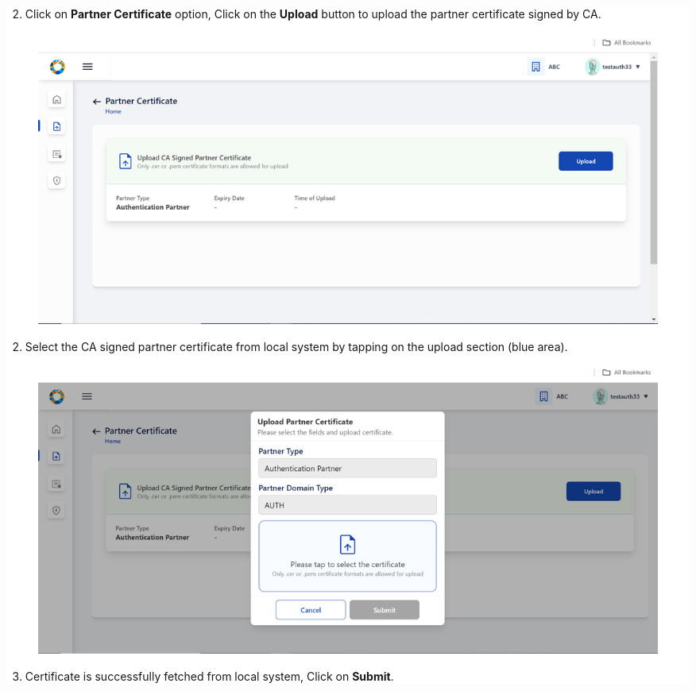 2. Click on **Partner Certificate** option, Click on the **Upload** button to upload the partner certificate signed by CA.

<figure><img src="../../../../../.gitbook/assets/pms_upload_partner_vertificate_1.png" alt=""><figcaption></figcaption></figure>

2. Select the CA signed partner certificate from local system by tapping on the upload section (blue area).

<figure><img src="../../../../../.gitbook/assets/pms_upload_partner_vertificate_2.png" alt=""><figcaption></figcaption></figure>

3. Certificate is successfully fetched from local system, Click on **Submit**.
